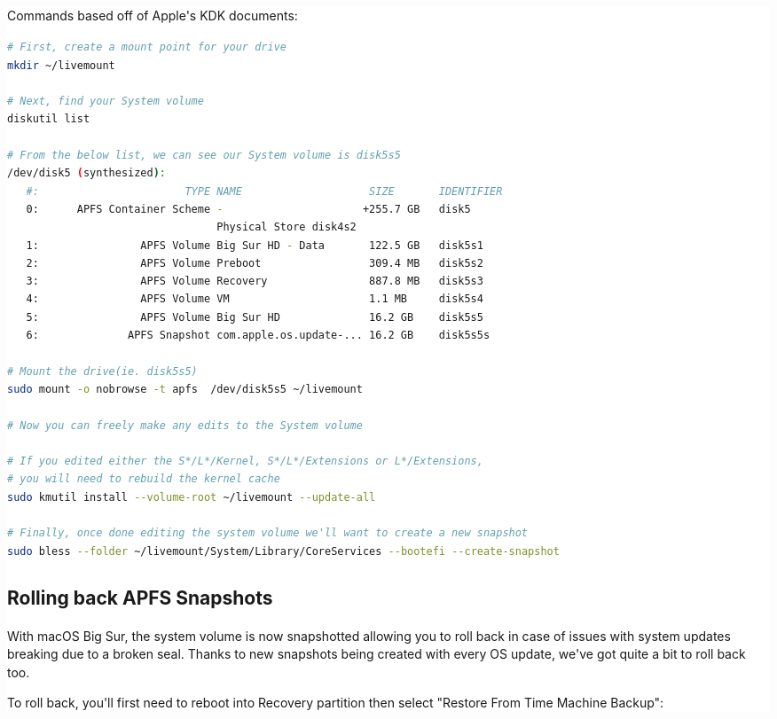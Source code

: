 Commands based off of Apple's KDK documents:

```bash
# First, create a mount point for your drive
mkdir ~/livemount

# Next, find your System volume
diskutil list

# From the below list, we can see our System volume is disk5s5
/dev/disk5 (synthesized):
   #:                       TYPE NAME                    SIZE       IDENTIFIER
   0:      APFS Container Scheme -                      +255.7 GB   disk5
                                 Physical Store disk4s2
   1:                APFS Volume ⁨Big Sur HD - Data⁩       122.5 GB   disk5s1
   2:                APFS Volume ⁨Preboot⁩                 309.4 MB   disk5s2
   3:                APFS Volume ⁨Recovery⁩                887.8 MB   disk5s3
   4:                APFS Volume ⁨VM⁩                      1.1 MB     disk5s4
   5:                APFS Volume ⁨Big Sur HD⁩              16.2 GB    disk5s5
   6:              APFS Snapshot ⁨com.apple.os.update-...⁩ 16.2 GB    disk5s5s

# Mount the drive(ie. disk5s5)
sudo mount -o nobrowse -t apfs  /dev/disk5s5 ~/livemount

# Now you can freely make any edits to the System volume

# If you edited either the S*/L*/Kernel, S*/L*/Extensions or L*/Extensions,
# you will need to rebuild the kernel cache
sudo kmutil install --volume-root ~/livemount --update-all

# Finally, once done editing the system volume we'll want to create a new snapshot
sudo bless --folder ~/livemount/System/Library/CoreServices --bootefi --create-snapshot
```

## Rolling back APFS Snapshots

With macOS Big Sur, the system volume is now snapshotted allowing you to roll back in case of issues with system updates breaking due to a broken seal. Thanks to new snapshots being created with every OS update, we've got quite a bit to roll back too.

To roll back, you'll first need to reboot into Recovery partition then select "Restore From Time Machine Backup":
